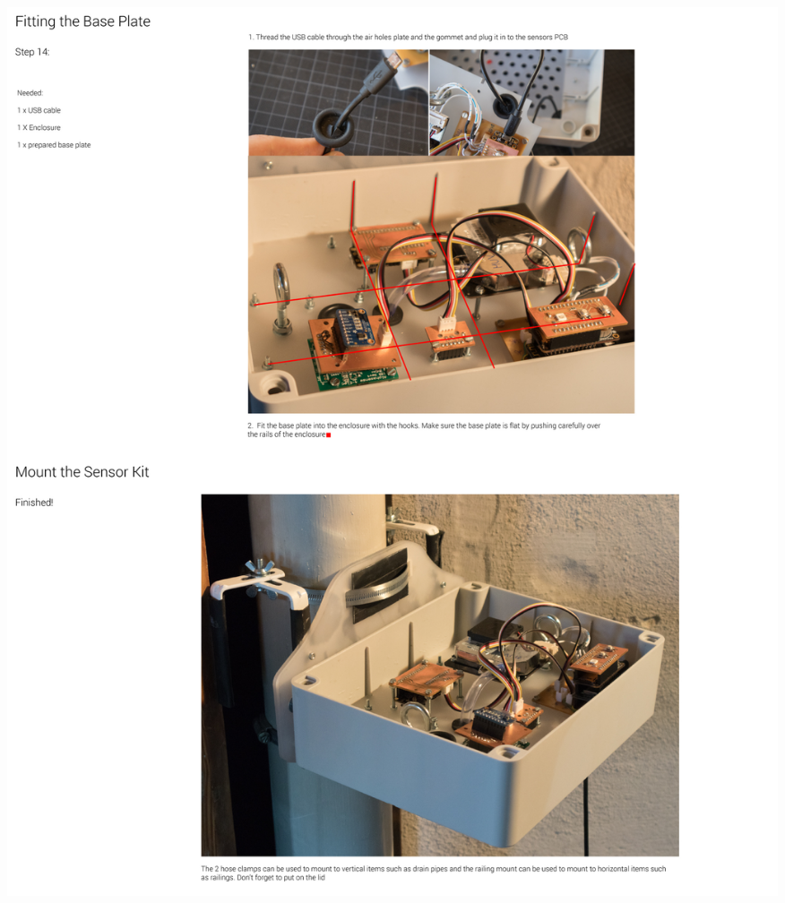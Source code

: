 ![MUV AirQual](/MUVAirQualityKitInstructions-106.jpg)

![MUV AirQual](/MUVAirQualityKitInstructions-107.jpg)
